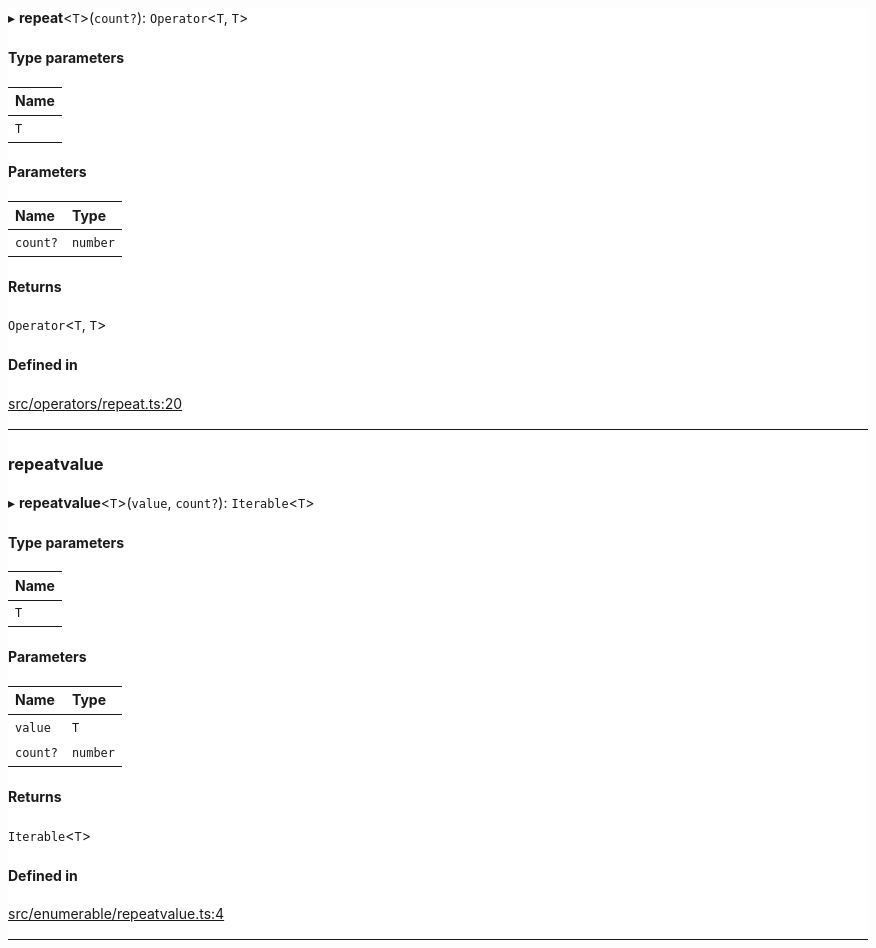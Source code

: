 ▸ **repeat**<`T`\>(`count?`): `Operator`<`T`, `T`\>

#### Type parameters

| Name |
| :------ |
| `T` |

#### Parameters

| Name | Type |
| :------ | :------ |
| `count?` | `number` |

#### Returns

`Operator`<`T`, `T`\>

#### Defined in

[src/operators/repeat.ts:20](https://github.com/kamoshi/powerseq/blob/3f69b2c/src/operators/repeat.ts#L20)

___

### repeatvalue

▸ **repeatvalue**<`T`\>(`value`, `count?`): `Iterable`<`T`\>

#### Type parameters

| Name |
| :------ |
| `T` |

#### Parameters

| Name | Type |
| :------ | :------ |
| `value` | `T` |
| `count?` | `number` |

#### Returns

`Iterable`<`T`\>

#### Defined in

[src/enumerable/repeatvalue.ts:4](https://github.com/kamoshi/powerseq/blob/3f69b2c/src/enumerable/repeatvalue.ts#L4)

___

